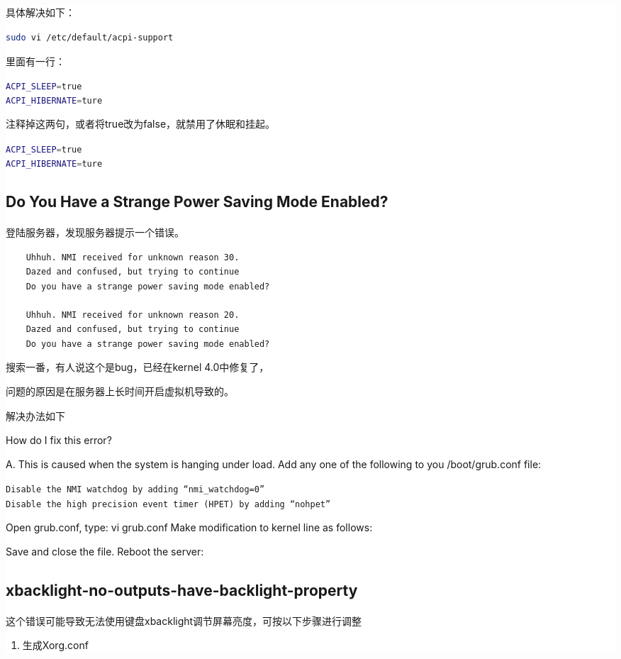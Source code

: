 具体解决如下：

```bash
sudo vi /etc/default/acpi-support
```

里面有一行：

```bash
ACPI_SLEEP=true
ACPI_HIBERNATE=ture
```

注释掉这两句，或者将true改为false，就禁用了休眠和挂起。

```bash
ACPI_SLEEP=true
ACPI_HIBERNATE=ture
```

## Do You Have a Strange Power Saving Mode Enabled?

登陆服务器，发现服务器提示一个错误。

```text
    Uhhuh. NMI received for unknown reason 30.
    Dazed and confused, but trying to continue
    Do you have a strange power saving mode enabled?

    Uhhuh. NMI received for unknown reason 20.
    Dazed and confused, but trying to continue
    Do you have a strange power saving mode enabled?
```

搜索一番，有人说这个是bug，已经在kernel 4.0中修复了，

问题的原因是在服务器上长时间开启虚拟机导致的。

解决办法如下

How do I fix this error?

A. This is caused when the system is hanging under load. Add any one of the
following to you /boot/grub.conf file:

    Disable the NMI watchdog by adding “nmi_watchdog=0”
    Disable the high precision event timer (HPET) by adding “nohpet”

Open grub.conf, type:
vi grub.conf
Make modification to kernel line as follows:

Save and close the file. Reboot the server:

## xbacklight-no-outputs-have-backlight-property

这个错误可能导致无法使用键盘xbacklight调节屏幕亮度，可按以下步骤进行调整

1. 生成Xorg.conf
